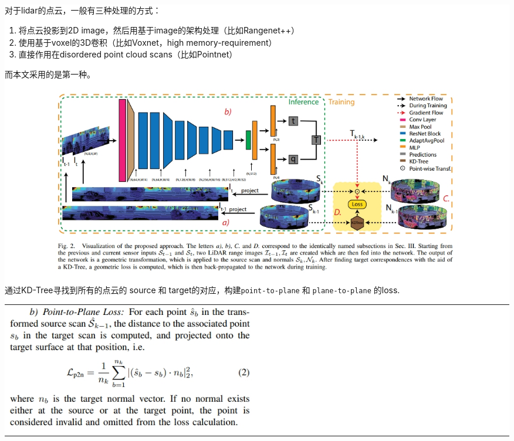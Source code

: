 对于lidar的点云，一般有三种处理的方式：
1. 将点云投影到2D image，然后用基于image的架构处理（比如Rangenet++）
2. 使用基于voxel的3D卷积（比如Voxnet，high memory-requirement）
3. 直接作用在disordered point cloud scans（比如Pointnet）

而本文采用的是第一种。

<div align="center">
  <img src="../images/微信截图_20250702155443.png" width="80%" />
<figcaption>  
</figcaption>
</div>


通过KD-Tree寻找到所有的点云的 source 和 target的对应，构建`point-to-plane` 和 `plane-to-plane` 的loss.

<div align="center">
  <table style="border: none; background-color: transparent;">
    <tr align="center">
      <td style="width: 50%; border: none; padding: 0.01; background-color: transparent; vertical-align: middle;">
        <img src="../images/微信截图_20250702162022.png" width="100%" />
      </td>
      <td style="width: 50%; border: none; padding: 0.01; background-color: transparent; vertical-align: middle;">